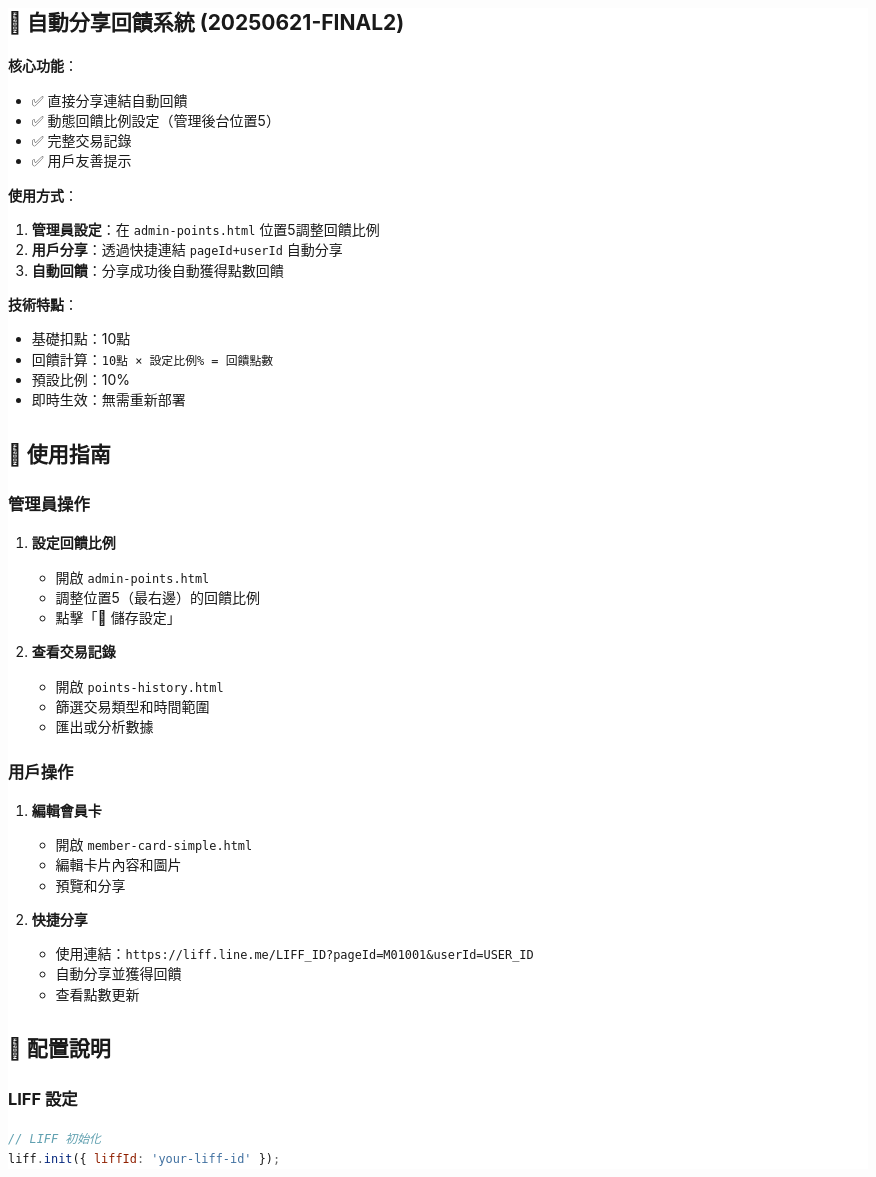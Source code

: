 ## 🎯 自動分享回饋系統 (20250621-FINAL2)

**核心功能**：
- ✅ 直接分享連結自動回饋
- ✅ 動態回饋比例設定（管理後台位置5）
- ✅ 完整交易記錄
- ✅ 用戶友善提示

**使用方式**：
1. **管理員設定**：在 `admin-points.html` 位置5調整回饋比例
2. **用戶分享**：透過快捷連結 `pageId+userId` 自動分享
3. **自動回饋**：分享成功後自動獲得點數回饋

**技術特點**：
- 基礎扣點：10點
- 回饋計算：`10點 × 設定比例% = 回饋點數`
- 預設比例：10%
- 即時生效：無需重新部署

## 📱 使用指南

### 管理員操作
1. **設定回饋比例**
   - 開啟 `admin-points.html`
   - 調整位置5（最右邊）的回饋比例
   - 點擊「💾 儲存設定」

2. **查看交易記錄**
   - 開啟 `points-history.html`
   - 篩選交易類型和時間範圍
   - 匯出或分析數據

### 用戶操作
1. **編輯會員卡**
   - 開啟 `member-card-simple.html`
   - 編輯卡片內容和圖片
   - 預覽和分享

2. **快捷分享**
   - 使用連結：`https://liff.line.me/LIFF_ID?pageId=M01001&userId=USER_ID`
   - 自動分享並獲得回饋
   - 查看點數更新

## 🔧 配置說明

### LIFF 設定
```javascript
// LIFF 初始化
liff.init({ liffId: 'your-liff-id' });
```
